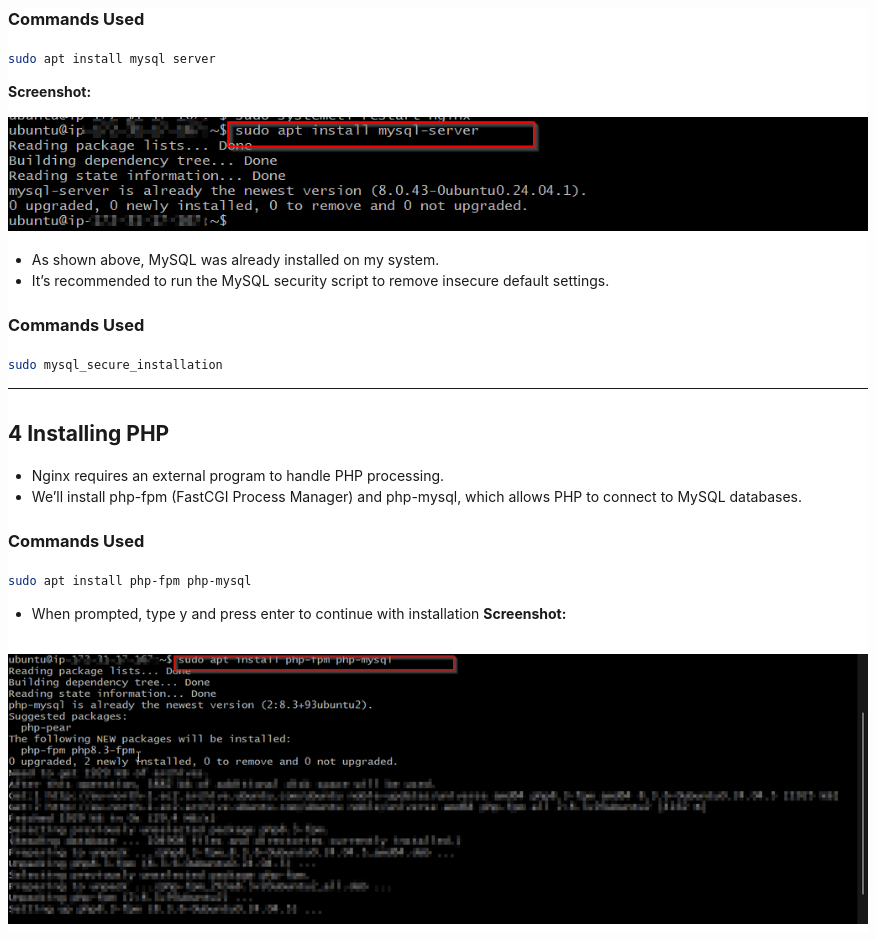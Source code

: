  ### Commands Used
 ``` bash
 sudo apt install mysql server
 ```
 **Screenshot:**

 ![MySQL Installed](screenshots/my_sql_installation.png)
* As shown above, MySQL was already installed on my system.
* It’s recommended to run the MySQL security script to remove insecure default settings.

 ### Commands Used
 ``` bash
 sudo mysql_secure_installation

  ```
  ---

## 4 Installing PHP
* Nginx requires an external program to handle PHP processing.
* We’ll install php-fpm (FastCGI Process Manager) and php-mysql, which allows PHP to connect to MySQL databases.

 ### Commands Used
 ``` bash
 sudo apt install php-fpm php-mysql 

  ```
  * When prompted, type y and press enter to continue with installation
 **Screenshot:**

 ![PHP Installed](screenshots/php_installation.png)
 ---
